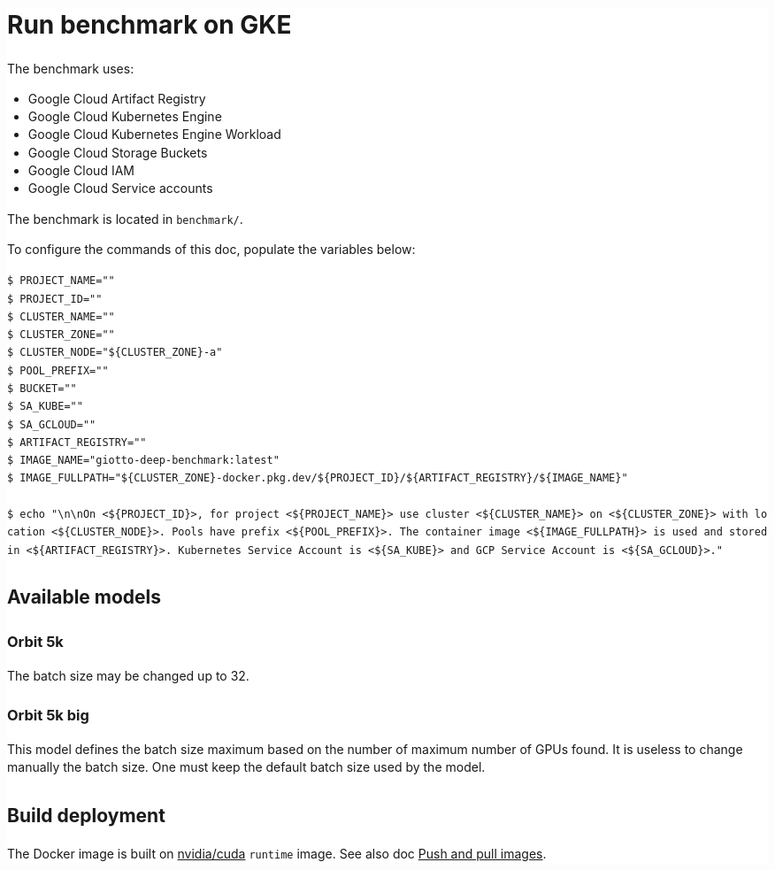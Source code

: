 # Run benchmark on GKE

The benchmark uses:

- Google Cloud Artifact Registry
- Google Cloud Kubernetes Engine
- Google Cloud Kubernetes Engine Workload
- Google Cloud Storage Buckets
- Google Cloud IAM
- Google Cloud Service accounts

The benchmark is located in `benchmark/`.

To configure the commands of this doc, populate the variables below:

```console
$ PROJECT_NAME=""
$ PROJECT_ID=""
$ CLUSTER_NAME=""
$ CLUSTER_ZONE=""
$ CLUSTER_NODE="${CLUSTER_ZONE}-a"
$ POOL_PREFIX=""
$ BUCKET=""
$ SA_KUBE=""
$ SA_GCLOUD=""
$ ARTIFACT_REGISTRY=""
$ IMAGE_NAME="giotto-deep-benchmark:latest"
$ IMAGE_FULLPATH="${CLUSTER_ZONE}-docker.pkg.dev/${PROJECT_ID}/${ARTIFACT_REGISTRY}/${IMAGE_NAME}"

$ echo "\n\nOn <${PROJECT_ID}>, for project <${PROJECT_NAME}> use cluster <${CLUSTER_NAME}> on <${CLUSTER_ZONE}> with location <${CLUSTER_NODE}>. Pools have prefix <${POOL_PREFIX}>. The container image <${IMAGE_FULLPATH}> is used and stored in <${ARTIFACT_REGISTRY}>. Kubernetes Service Account is <${SA_KUBE}> and GCP Service Account is <${SA_GCLOUD}>."
```

## Available models

### Orbit 5k

The batch size may be changed up to 32.

### Orbit 5k big

This model defines the batch size maximum based on the number of maximum number of GPUs found.
It is useless to change manually the batch size. One must keep the default batch size used by the model.

## Build deployment

The Docker image is built on [nvidia/cuda](https://hub.docker.com/r/nvidia/cuda) `runtime` image.
See also doc [Push and pull images](https://cloud.google.com/artifact-registry/docs/docker/pushing-and-pulling).

